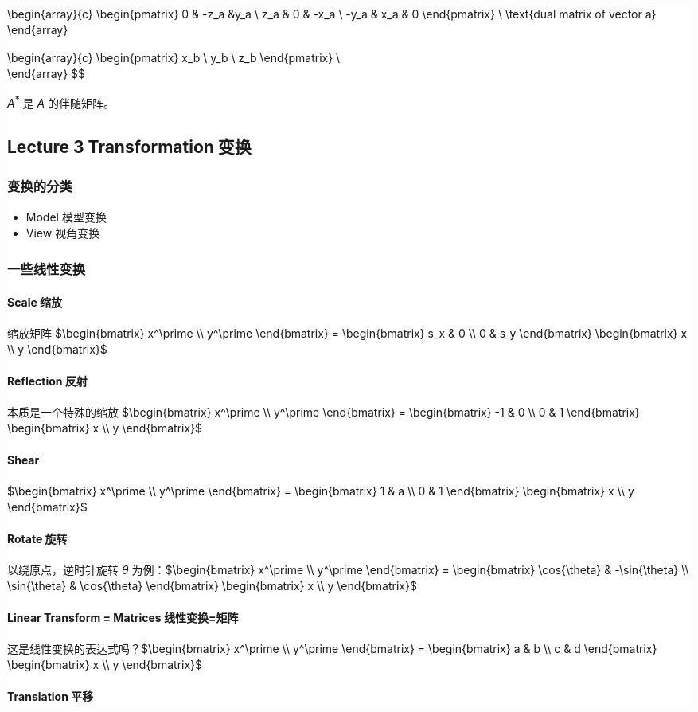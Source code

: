 \begin{array}{c}
\begin{pmatrix}
0 & -z_a &y_a \\
z_a & 0 & -x_a \\
-y_a & x_a & 0
\end{pmatrix} \\
\text{dual matrix of vector a}
\end{array}

\begin{array}{c}
\begin{pmatrix}
x_b \\ y_b \\ z_b
\end{pmatrix} \\ \
\end{array}
$$

$A^*$ 是 $A$ 的伴随矩阵。

## Lecture 3 Transformation 变换

### 变换的分类

- Model 模型变换
- View 视角变换

### 一些线性变换

#### Scale 缩放

缩放矩阵 $\begin{bmatrix} x^\prime \\ y^\prime \end{bmatrix} = \begin{bmatrix} s_x & 0 \\ 0 & s_y \end{bmatrix} \begin{bmatrix} x \\ y \end{bmatrix}$

#### Reflection 反射

本质是一个特殊的缩放 $\begin{bmatrix} x^\prime \\ y^\prime \end{bmatrix} = \begin{bmatrix} -1 & 0 \\ 0 & 1 \end{bmatrix} \begin{bmatrix} x \\ y \end{bmatrix}$

#### Shear

$\begin{bmatrix} x^\prime \\ y^\prime \end{bmatrix} = \begin{bmatrix} 1 & a \\ 0 & 1 \end{bmatrix} \begin{bmatrix} x \\ y \end{bmatrix}$

#### Rotate 旋转

以绕原点，逆时针旋转 $\theta$ 为例：$\begin{bmatrix} x^\prime \\ y^\prime \end{bmatrix} = \begin{bmatrix} \cos{\theta} & -\sin{\theta} \\ \sin{\theta} & \cos{\theta} \end{bmatrix} \begin{bmatrix} x \\ y \end{bmatrix}$

#### Linear Transform = Matrices 线性变换=矩阵

这是线性变换的表达式吗？$\begin{bmatrix} x^\prime \\ y^\prime \end{bmatrix} = \begin{bmatrix} a & b \\ c & d \end{bmatrix} \begin{bmatrix} x \\ y \end{bmatrix}$

#### Translation 平移
